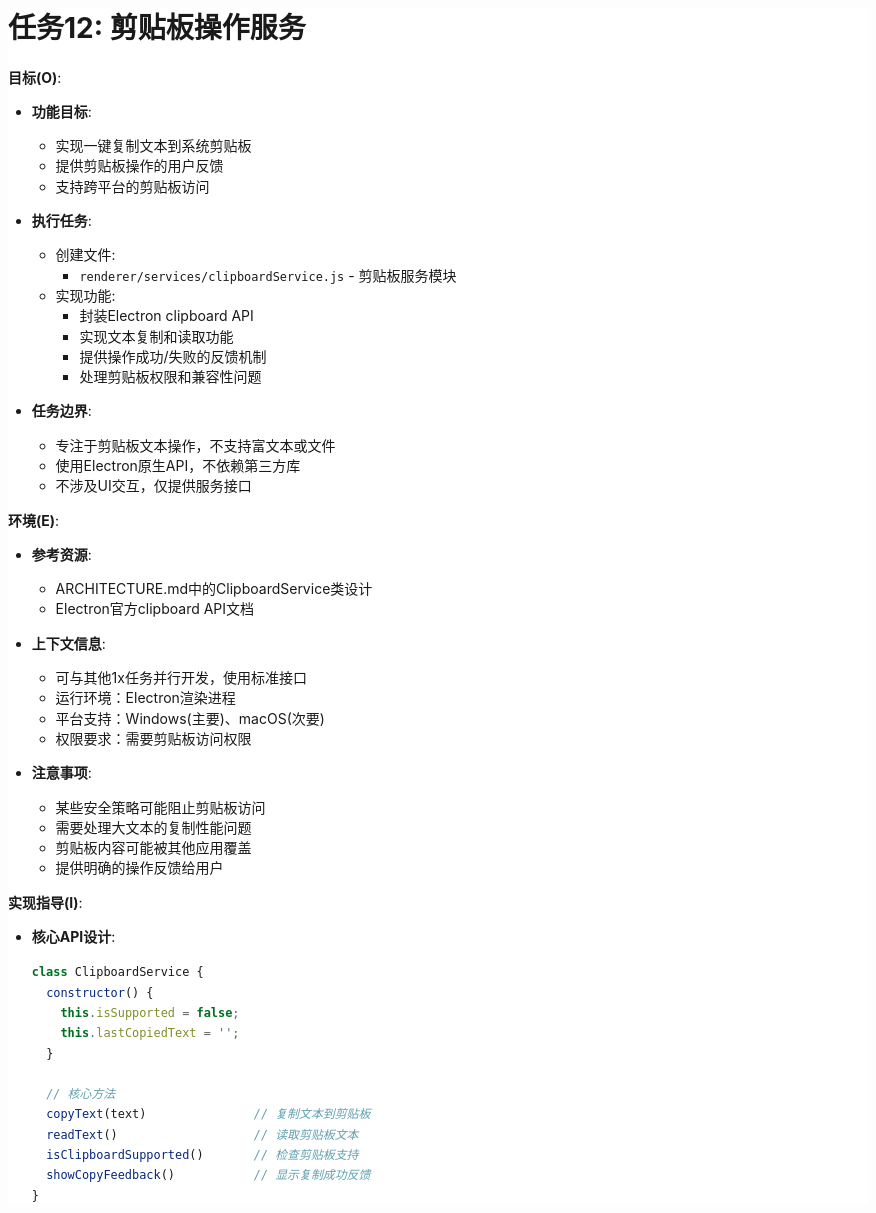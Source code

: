 # 任务12: 剪贴板操作服务

**目标(O)**:
- **功能目标**:
  - 实现一键复制文本到系统剪贴板
  - 提供剪贴板操作的用户反馈
  - 支持跨平台的剪贴板访问

- **执行任务**:
  - 创建文件:
    - `renderer/services/clipboardService.js` - 剪贴板服务模块
  - 实现功能:
    - 封装Electron clipboard API
    - 实现文本复制和读取功能
    - 提供操作成功/失败的反馈机制
    - 处理剪贴板权限和兼容性问题

- **任务边界**:
  - 专注于剪贴板文本操作，不支持富文本或文件
  - 使用Electron原生API，不依赖第三方库
  - 不涉及UI交互，仅提供服务接口

**环境(E)**:
- **参考资源**:
  - ARCHITECTURE.md中的ClipboardService类设计
  - Electron官方clipboard API文档

- **上下文信息**:
  - 可与其他1x任务并行开发，使用标准接口
  - 运行环境：Electron渲染进程
  - 平台支持：Windows(主要)、macOS(次要)
  - 权限要求：需要剪贴板访问权限

- **注意事项**:
  - 某些安全策略可能阻止剪贴板访问
  - 需要处理大文本的复制性能问题
  - 剪贴板内容可能被其他应用覆盖
  - 提供明确的操作反馈给用户

**实现指导(I)**:
- **核心API设计**:
  ```javascript
  class ClipboardService {
    constructor() {
      this.isSupported = false;
      this.lastCopiedText = '';
    }
    
    // 核心方法
    copyText(text)               // 复制文本到剪贴板
    readText()                   // 读取剪贴板文本
    isClipboardSupported()       // 检查剪贴板支持
    showCopyFeedback()           // 显示复制成功反馈
  }
  ```
